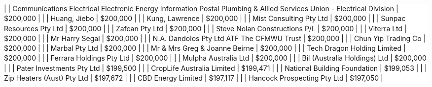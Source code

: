 |                                                                                                                 | Communications Electrical Electronic Energy Information Postal Plumbing & Allied Services Union - Electrical Division | $200,000        |
|                                                                                                                 | Huang, Jiebo                                                                                                          | $200,000        |
|                                                                                                                 | Kung, Lawrence                                                                                                        | $200,000        |
|                                                                                                                 | Mist Consulting Pty Ltd                                                                                               | $200,000        |
|                                                                                                                 | Sunpac Resources Pty Ltd                                                                                              | $200,000        |
|                                                                                                                 | Zafcan Pty Ltd                                                                                                        | $200,000        |
|                                                                                                                 | Steve Nolan Constructions P/L                                                                                         | $200,000        |
|                                                                                                                 | Viterra Ltd                                                                                                           | $200,000        |
|                                                                                                                 | Mr Harry Segal                                                                                                        | $200,000        |
|                                                                                                                 | N.A. Dandolos Pty Ltd ATF The CFMWU Trust                                                                             | $200,000        |
|                                                                                                                 | Chun Yip Trading Co                                                                                                   | $200,000        |
|                                                                                                                 | Marbal Pty Ltd                                                                                                        | $200,000        |
|                                                                                                                 | Mr & Mrs Greg & Joanne Beirne                                                                                         | $200,000        |
|                                                                                                                 | Tech Dragon Holding Limited                                                                                           | $200,000        |
|                                                                                                                 | Ferrara Holdings Pty Ltd                                                                                              | $200,000        |
|                                                                                                                 | Mulpha Australia Ltd                                                                                                  | $200,000        |
|                                                                                                                 | Bil (Australia Holdings) Ltd                                                                                          | $200,000        |
|                                                                                                                 | Pater Investments Pty Ltd                                                                                             | $199,500        |
|                                                                                                                 | CropLife Australia Limited                                                                                            | $199,471        |
|                                                                                                                 | National Building Foundation                                                                                          | $199,053        |
|                                                                                                                 | Zip Heaters (Aust) Pty Ltd                                                                                            | $197,672        |
|                                                                                                                 | CBD Energy Limited                                                                                                    | $197,117        |
|                                                                                                                 | Hancock Prospecting Pty Ltd                                                                                           | $197,050        |